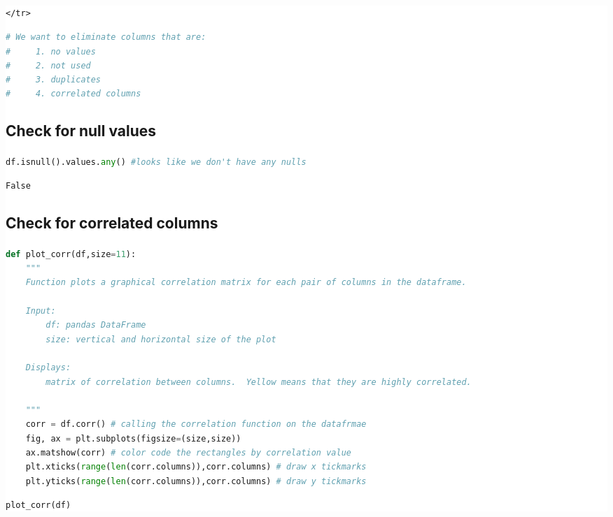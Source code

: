     </tr>
  </tbody>
</table>
</div>




```python
# We want to eliminate columns that are:
#     1. no values
#     2. not used
#     3. duplicates
#     4. correlated columns
```

## Check for null values


```python
df.isnull().values.any() #looks like we don't have any nulls
```




    False



## Check for correlated columns


```python
def plot_corr(df,size=11): 
    """
    Function plots a graphical correlation matrix for each pair of columns in the dataframe.

    Input:
        df: pandas DataFrame
        size: vertical and horizontal size of the plot

    Displays:
        matrix of correlation between columns.  Yellow means that they are highly correlated.
                                           
    """
    corr = df.corr() # calling the correlation function on the datafrmae
    fig, ax = plt.subplots(figsize=(size,size))
    ax.matshow(corr) # color code the rectangles by correlation value
    plt.xticks(range(len(corr.columns)),corr.columns) # draw x tickmarks
    plt.yticks(range(len(corr.columns)),corr.columns) # draw y tickmarks
```


```python
plot_corr(df)

```
